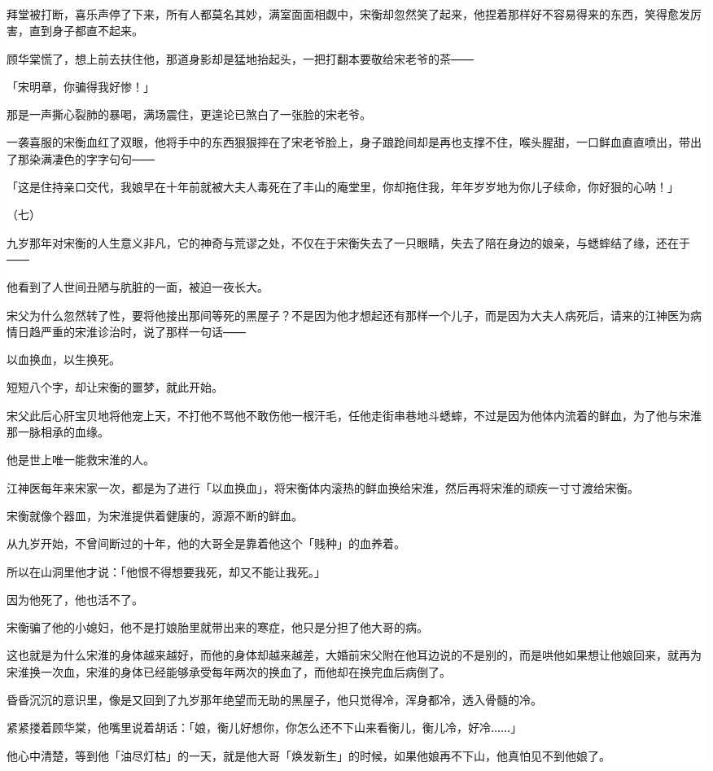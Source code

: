 
拜堂被打断，喜乐声停了下来，所有人都莫名其妙，满室面面相觑中，宋衡却忽然笑了起来，他捏着那样好不容易得来的东西，笑得愈发厉害，直到身子都直不起来。


顾华棠慌了，想上前去扶住他，那道身影却是猛地抬起头，一把打翻本要敬给宋老爷的茶——


「宋明章，你骗得我好惨！」


那是一声撕心裂肺的暴喝，满场震住，更遑论已煞白了一张脸的宋老爷。


一袭喜服的宋衡血红了双眼，他将手中的东西狠狠摔在了宋老爷脸上，身子踉跄间却是再也支撑不住，喉头腥甜，一口鲜血直直喷出，带出了那染满凄色的字字句句——


「这是住持亲口交代，我娘早在十年前就被大夫人毒死在了丰山的庵堂里，你却拖住我，年年岁岁地为你儿子续命，你好狠的心呐！」


（七）


九岁那年对宋衡的人生意义非凡，它的神奇与荒谬之处，不仅在于宋衡失去了一只眼睛，失去了陪在身边的娘亲，与蟋蟀结了缘，还在于——


他看到了人世间丑陋与肮脏的一面，被迫一夜长大。


宋父为什么忽然转了性，要将他接出那间等死的黑屋子？不是因为他才想起还有那样一个儿子，而是因为大夫人病死后，请来的江神医为病情日趋严重的宋淮诊治时，说了那样一句话——


以血换血，以生换死。


短短八个字，却让宋衡的噩梦，就此开始。


宋父此后心肝宝贝地将他宠上天，不打他不骂他不敢伤他一根汗毛，任他走街串巷地斗蟋蟀，不过是因为他体内流着的鲜血，为了他与宋淮那一脉相承的血缘。


他是世上唯一能救宋淮的人。


江神医每年来宋家一次，都是为了进行「以血换血」，将宋衡体内滚热的鲜血换给宋淮，然后再将宋淮的顽疾一寸寸渡给宋衡。


宋衡就像个器皿，为宋淮提供着健康的，源源不断的鲜血。


从九岁开始，不曾间断过的十年，他的大哥全是靠着他这个「贱种」的血养着。


所以在山洞里他才说：「他恨不得想要我死，却又不能让我死。」


因为他死了，他也活不了。


宋衡骗了他的小媳妇，他不是打娘胎里就带出来的寒症，他只是分担了他大哥的病。


这也就是为什么宋淮的身体越来越好，而他的身体却越来越差，大婚前宋父附在他耳边说的不是别的，而是哄他如果想让他娘回来，就再为宋淮换一次血，宋淮的身体已经能够承受每年两次的换血了，而他却在换完血后病倒了。


昏昏沉沉的意识里，像是又回到了九岁那年绝望而无助的黑屋子，他只觉得冷，浑身都冷，透入骨髓的冷。


紧紧搂着顾华棠，他嘴里说着胡话：「娘，衡儿好想你，你怎么还不下山来看衡儿，衡儿冷，好冷……」


他心中清楚，等到他「油尽灯枯」的一天，就是他大哥「焕发新生」的时候，如果他娘再不下山，他真怕见不到他娘了。

